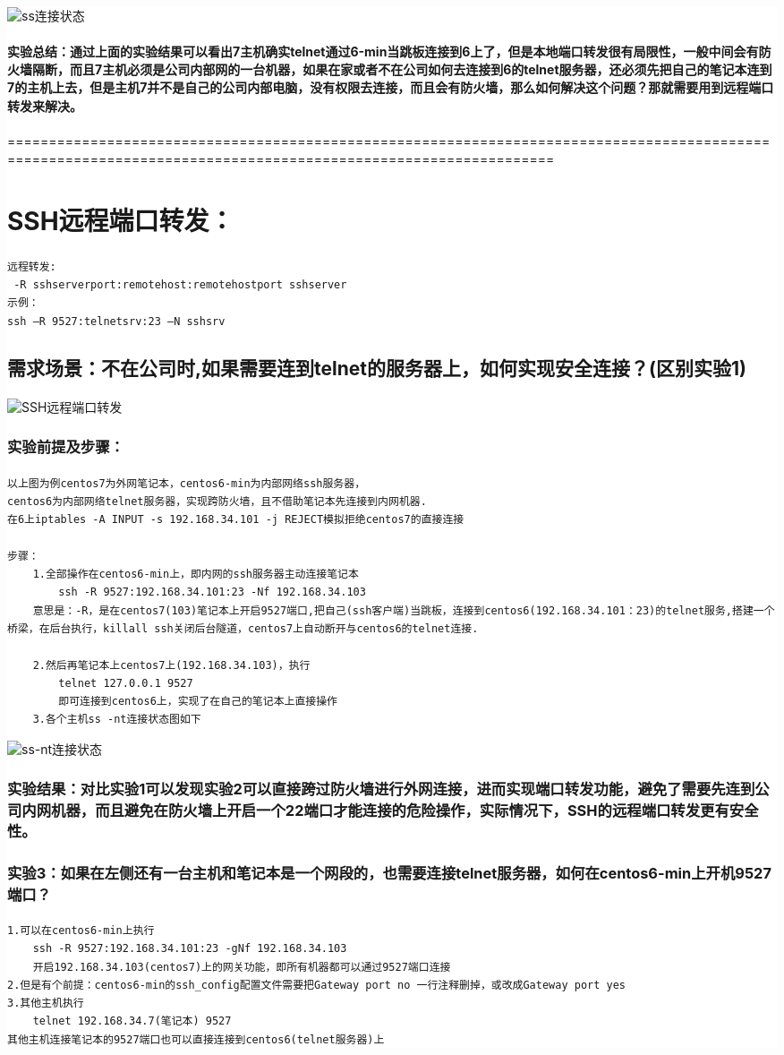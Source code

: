 ![ss连接状态]()


#### 实验总结：通过上面的实验结果可以看出7主机确实telnet通过6-min当跳板连接到6上了，但是本地端口转发很有局限性，一般中间会有防火墙隔断，而且7主机必须是公司内部网的一台机器，如果在家或者不在公司如何去连接到6的telnet服务器，还必须先把自己的笔记本连到7的主机上去，但是主机7并不是自己的公司内部电脑，没有权限去连接，而且会有防火墙，那么如何解决这个问题？那就需要用到远程端口转发来解决。


==============================================================================================================================================================


# SSH远程端口转发：
    远程转发:
     -R sshserverport:remotehost:remotehostport sshserver
    示例：
    ssh –R 9527:telnetsrv:23 –N sshsrv

## 需求场景：不在公司时,如果需要连到telnet的服务器上，如何实现安全连接？(区别实验1)
![SSH远程端口转发]()

### 实验前提及步骤：
    以上图为例centos7为外网笔记本，centos6-min为内部网络ssh服务器，
    centos6为内部网络telnet服务器，实现跨防火墙，且不借助笔记本先连接到内网机器.
    在6上iptables -A INPUT -s 192.168.34.101 -j REJECT模拟拒绝centos7的直接连接
    
    步骤：
        1.全部操作在centos6-min上，即内网的ssh服务器主动连接笔记本
            ssh -R 9527:192.168.34.101:23 -Nf 192.168.34.103
        意思是：-R，是在centos7(103)笔记本上开启9527端口,把自己(ssh客户端)当跳板，连接到centos6(192.168.34.101：23)的telnet服务,搭建一个桥梁，在后台执行，killall ssh关闭后台隧道，centos7上自动断开与centos6的telnet连接.

        2.然后再笔记本上centos7上(192.168.34.103)，执行
            telnet 127.0.0.1 9527
            即可连接到centos6上，实现了在自己的笔记本上直接操作
        3.各个主机ss -nt连接状态图如下
![ss-nt连接状态]()


### 实验结果：对比实验1可以发现实验2可以直接跨过防火墙进行外网连接，进而实现端口转发功能，避免了需要先连到公司内网机器，而且避免在防火墙上开启一个22端口才能连接的危险操作，实际情况下，SSH的远程端口转发更有安全性。


### 实验3：如果在左侧还有一台主机和笔记本是一个网段的，也需要连接telnet服务器，如何在centos6-min上开机9527端口？
    1.可以在centos6-min上执行
        ssh -R 9527:192.168.34.101:23 -gNf 192.168.34.103
        开启192.168.34.103(centos7)上的网关功能，即所有机器都可以通过9527端口连接
    2.但是有个前提：centos6-min的ssh_config配置文件需要把Gateway port no 一行注释删掉，或改成Gateway port yes
    3.其他主机执行
        telnet 192.168.34.7(笔记本) 9527
    其他主机连接笔记本的9527端口也可以直接连接到centos6(telnet服务器)上
